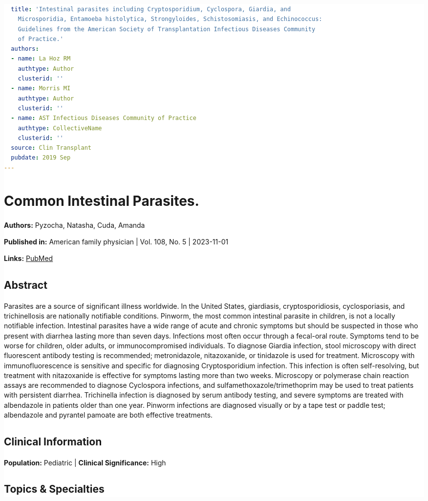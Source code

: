 ```yaml
  title: 'Intestinal parasites including Cryptosporidium, Cyclospora, Giardia, and
    Microsporidia, Entamoeba histolytica, Strongyloides, Schistosomiasis, and Echinococcus:
    Guidelines from the American Society of Transplantation Infectious Diseases Community
    of Practice.'
  authors:
  - name: La Hoz RM
    authtype: Author
    clusterid: ''
  - name: Morris MI
    authtype: Author
    clusterid: ''
  - name: AST Infectious Diseases Community of Practice
    authtype: CollectiveName
    clusterid: ''
  source: Clin Transplant
  pubdate: 2019 Sep
---
```


# Common Intestinal Parasites.

**Authors:** Pyzocha, Natasha, Cuda, Amanda

**Published in:** American family physician | Vol. 108, No. 5 | 2023-11-01

**Links:** [PubMed](https://pubmed.ncbi.nlm.nih.gov/37983700/)

## Abstract

Parasites are a source of significant illness worldwide. In the United States, giardiasis, cryptosporidiosis, cyclosporiasis, and trichinellosis are nationally notifiable conditions. Pinworm, the most common intestinal parasite in children, is not a locally notifiable infection. Intestinal parasites have a wide range of acute and chronic symptoms but should be suspected in those who present with diarrhea lasting more than seven days. Infections most often occur through a fecal-oral route. Symptoms tend to be worse for children, older adults, or immunocompromised individuals. To diagnose Giardia infection, stool microscopy with direct fluorescent antibody testing is recommended; metronidazole, nitazoxanide, or tinidazole is used for treatment. Microscopy with immunofluorescence is sensitive and specific for diagnosing Cryptosporidium infection. This infection is often self-resolving, but treatment with nitazoxanide is effective for symptoms lasting more than two weeks. Microscopy or polymerase chain reaction assays are recommended to diagnose Cyclospora infections, and sulfamethoxazole/trimethoprim may be used to treat patients with persistent diarrhea. Trichinella infection is diagnosed by serum antibody testing, and severe symptoms are treated with albendazole in patients older than one year. Pinworm infections are diagnosed visually or by a tape test or paddle test; albendazole and pyrantel pamoate are both effective treatments.

## Clinical Information

**Population:** Pediatric | **Clinical Significance:** High

## Topics & Specialties
